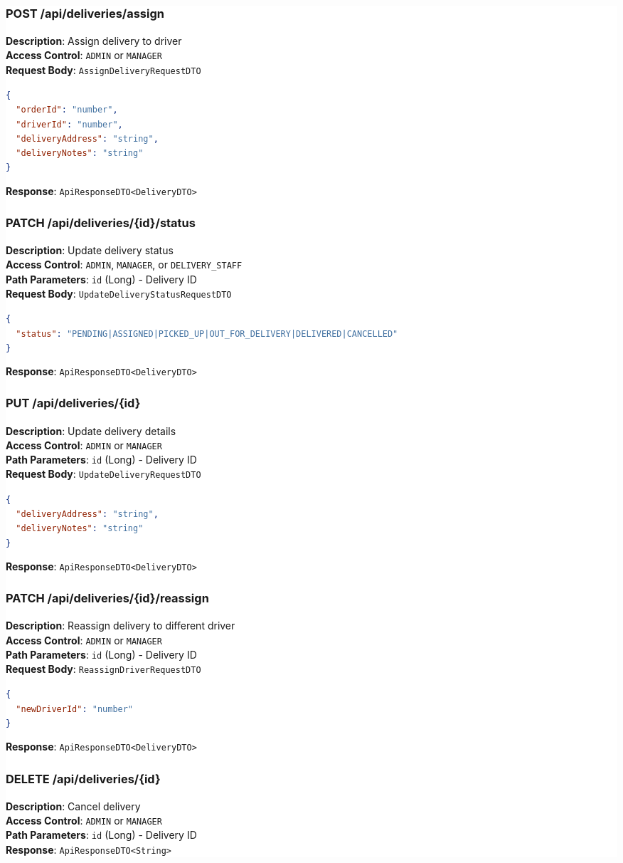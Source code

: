 ### POST /api/deliveries/assign
**Description**: Assign delivery to driver  
**Access Control**: `ADMIN` or `MANAGER`  
**Request Body**: `AssignDeliveryRequestDTO`
```json
{
  "orderId": "number",
  "driverId": "number",
  "deliveryAddress": "string",
  "deliveryNotes": "string"
}
```
**Response**: `ApiResponseDTO<DeliveryDTO>`

### PATCH /api/deliveries/{id}/status
**Description**: Update delivery status  
**Access Control**: `ADMIN`, `MANAGER`, or `DELIVERY_STAFF`  
**Path Parameters**: `id` (Long) - Delivery ID  
**Request Body**: `UpdateDeliveryStatusRequestDTO`
```json
{
  "status": "PENDING|ASSIGNED|PICKED_UP|OUT_FOR_DELIVERY|DELIVERED|CANCELLED"
}
```
**Response**: `ApiResponseDTO<DeliveryDTO>`

### PUT /api/deliveries/{id}
**Description**: Update delivery details  
**Access Control**: `ADMIN` or `MANAGER`  
**Path Parameters**: `id` (Long) - Delivery ID  
**Request Body**: `UpdateDeliveryRequestDTO`
```json
{
  "deliveryAddress": "string",
  "deliveryNotes": "string"
}
```
**Response**: `ApiResponseDTO<DeliveryDTO>`

### PATCH /api/deliveries/{id}/reassign
**Description**: Reassign delivery to different driver  
**Access Control**: `ADMIN` or `MANAGER`  
**Path Parameters**: `id` (Long) - Delivery ID  
**Request Body**: `ReassignDriverRequestDTO`
```json
{
  "newDriverId": "number"
}
```
**Response**: `ApiResponseDTO<DeliveryDTO>`

### DELETE /api/deliveries/{id}
**Description**: Cancel delivery  
**Access Control**: `ADMIN` or `MANAGER`  
**Path Parameters**: `id` (Long) - Delivery ID  
**Response**: `ApiResponseDTO<String>`
